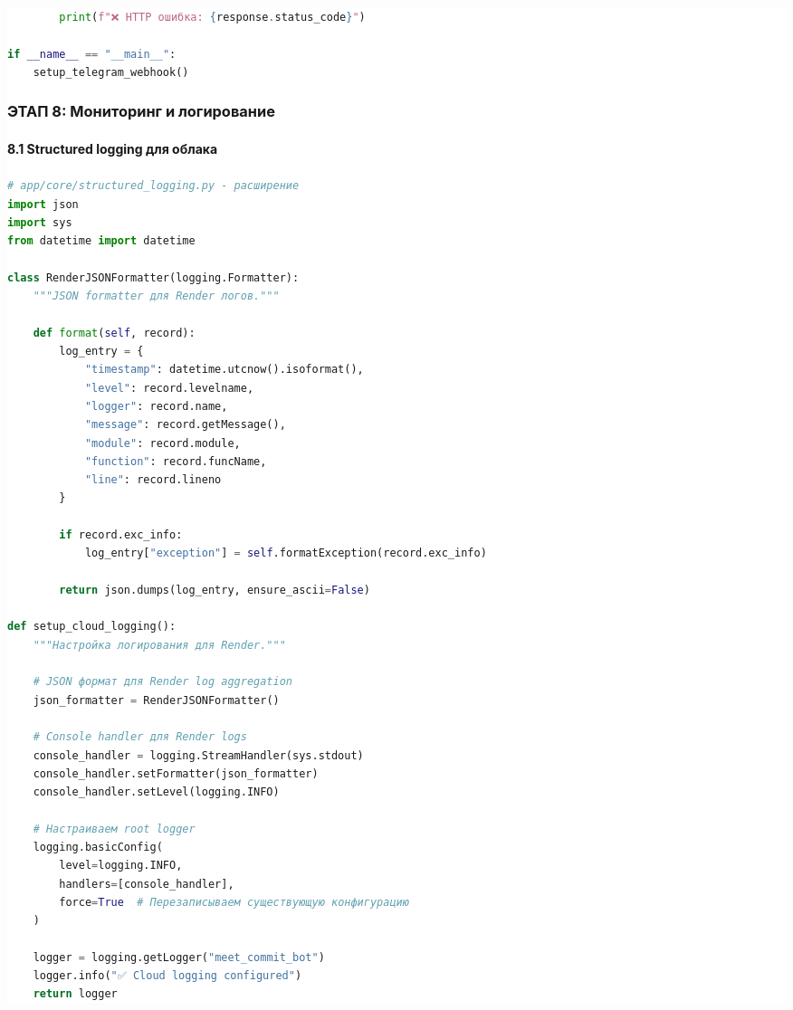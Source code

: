 ```python
        print(f"❌ HTTP ошибка: {response.status_code}")

if __name__ == "__main__":
    setup_telegram_webhook()
```

### **ЭТАП 8: Мониторинг и логирование**

#### 8.1 Structured logging для облака

```python
# app/core/structured_logging.py - расширение
import json
import sys
from datetime import datetime

class RenderJSONFormatter(logging.Formatter):
    """JSON formatter для Render логов."""
    
    def format(self, record):
        log_entry = {
            "timestamp": datetime.utcnow().isoformat(),
            "level": record.levelname,
            "logger": record.name,
            "message": record.getMessage(),
            "module": record.module,
            "function": record.funcName,
            "line": record.lineno
        }
        
        if record.exc_info:
            log_entry["exception"] = self.formatException(record.exc_info)
        
        return json.dumps(log_entry, ensure_ascii=False)

def setup_cloud_logging():
    """Настройка логирования для Render."""
    
    # JSON формат для Render log aggregation
    json_formatter = RenderJSONFormatter()
    
    # Console handler для Render logs
    console_handler = logging.StreamHandler(sys.stdout)
    console_handler.setFormatter(json_formatter)
    console_handler.setLevel(logging.INFO)
    
    # Настраиваем root logger
    logging.basicConfig(
        level=logging.INFO,
        handlers=[console_handler],
        force=True  # Перезаписываем существующую конфигурацию
    )
    
    logger = logging.getLogger("meet_commit_bot")
    logger.info("✅ Cloud logging configured")
    return logger
```
